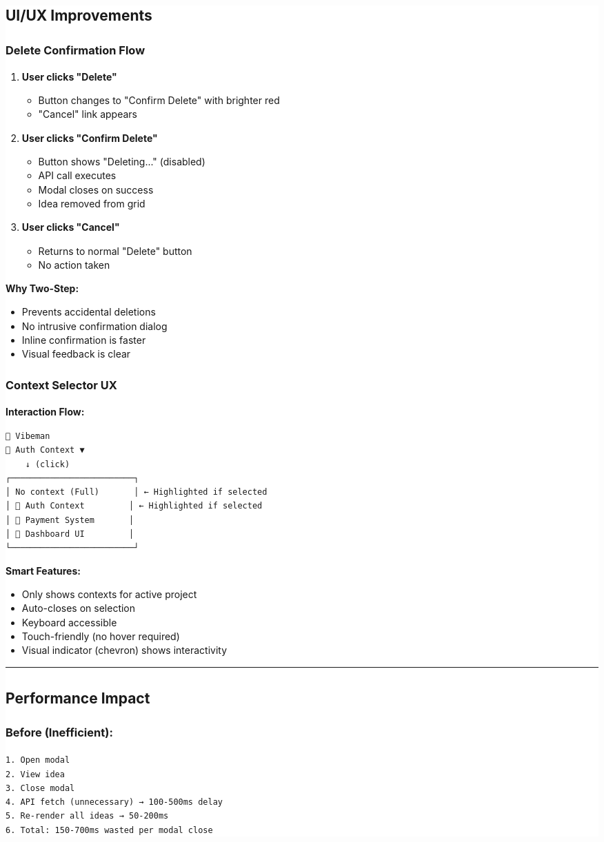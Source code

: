 
## UI/UX Improvements

### Delete Confirmation Flow

1. **User clicks "Delete"**
   - Button changes to "Confirm Delete" with brighter red
   - "Cancel" link appears

2. **User clicks "Confirm Delete"**
   - Button shows "Deleting..." (disabled)
   - API call executes
   - Modal closes on success
   - Idea removed from grid

3. **User clicks "Cancel"**
   - Returns to normal "Delete" button
   - No action taken

**Why Two-Step:**
- Prevents accidental deletions
- No intrusive confirmation dialog
- Inline confirmation is faster
- Visual feedback is clear

### Context Selector UX

**Interaction Flow:**
```
📁 Vibeman
📂 Auth Context ▼
    ↓ (click)
┌─────────────────────────┐
│ No context (Full)       │ ← Highlighted if selected
│ 📂 Auth Context         │ ← Highlighted if selected
│ 📂 Payment System       │
│ 📂 Dashboard UI         │
└─────────────────────────┘
```

**Smart Features:**
- Only shows contexts for active project
- Auto-closes on selection
- Keyboard accessible
- Touch-friendly (no hover required)
- Visual indicator (chevron) shows interactivity

---

## Performance Impact

### Before (Inefficient):
```
1. Open modal
2. View idea
3. Close modal
4. API fetch (unnecessary) → 100-500ms delay
5. Re-render all ideas → 50-200ms
6. Total: 150-700ms wasted per modal close
```
